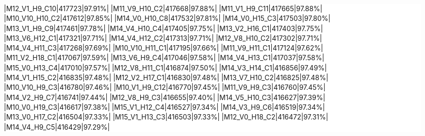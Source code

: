 |M12_V1_H9_C10|417723|97.91%|
|M11_V9_H10_C2|417668|97.88%|
|M11_V1_H9_C11|417665|97.88%|
|M10_V10_H10_C2|417612|97.85%|
|M14_V0_H10_C8|417532|97.81%|
|M14_V0_H15_C3|417503|97.80%|
|M13_V1_H9_C9|417461|97.78%|
|M14_V4_H10_C4|417405|97.75%|
|M13_V2_H16_C1|417403|97.75%|
|M13_V6_H12_C1|417321|97.71%|
|M14_V4_H12_C2|417313|97.71%|
|M12_V8_H10_C2|417302|97.71%|
|M14_V4_H11_C3|417268|97.69%|
|M10_V10_H11_C1|417195|97.66%|
|M11_V9_H11_C1|417124|97.62%|
|M11_V2_H18_C1|417067|97.59%|
|M13_V6_H9_C4|417046|97.58%|
|M14_V4_H13_C1|417037|97.58%|
|M15_V0_H13_C4|417010|97.57%|
|M12_V8_H11_C1|416874|97.50%|
|M14_V3_H14_C1|416856|97.49%|
|M14_V1_H15_C2|416835|97.48%|
|M12_V2_H17_C1|416830|97.48%|
|M13_V7_H10_C2|416825|97.48%|
|M10_V10_H9_C3|416780|97.46%|
|M10_V1_H9_C12|416770|97.45%|
|M11_V9_H9_C3|416760|97.45%|
|M14_V2_H9_C7|416741|97.44%|
|M12_V8_H9_C3|416655|97.40%|
|M14_V5_H10_C3|416627|97.39%|
|M10_V0_H19_C3|416617|97.38%|
|M15_V1_H12_C4|416527|97.34%|
|M14_V3_H9_C6|416519|97.34%|
|M13_V0_H17_C2|416504|97.33%|
|M15_V1_H13_C3|416503|97.33%|
|M12_V0_H18_C2|416472|97.31%|
|M14_V4_H9_C5|416429|97.29%|